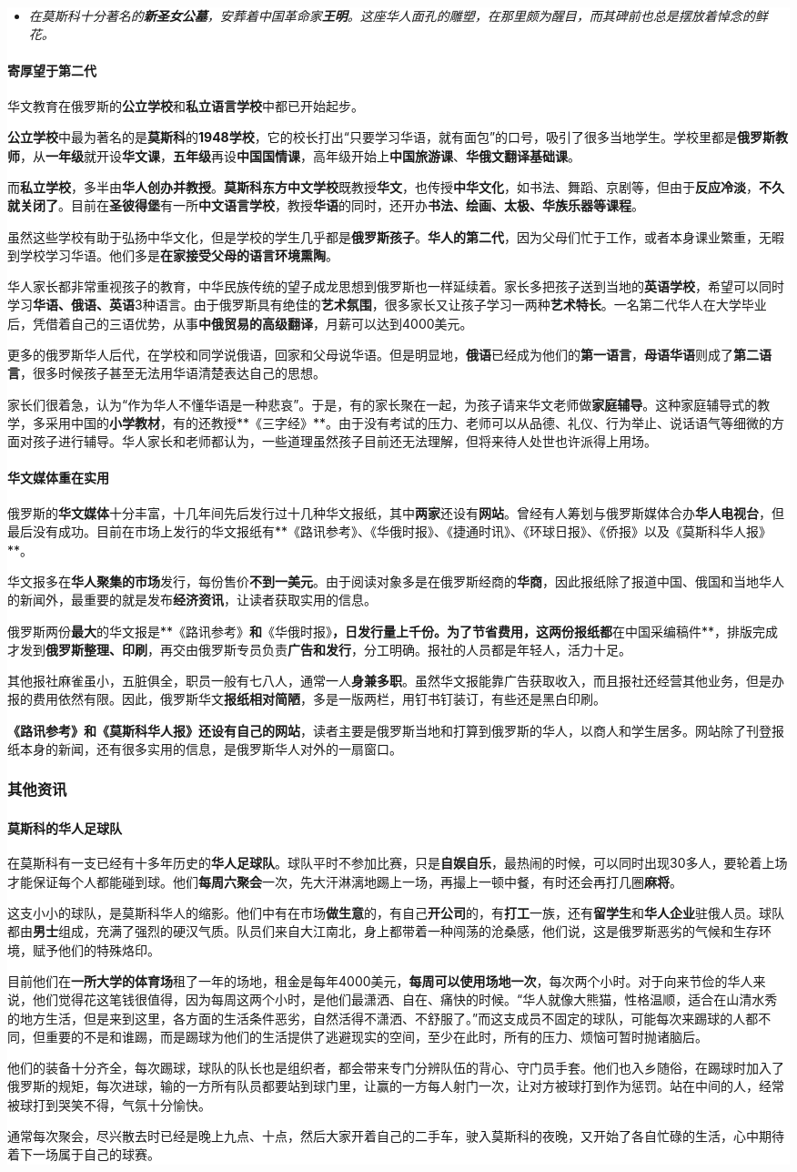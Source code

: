 - *在莫斯科十分著名的**新圣女公墓**，安葬着中国革命家**王明**。这座华人面孔的雕塑，在那里颇为醒目，而其碑前也总是摆放着悼念的鲜花。*

#### 寄厚望于第二代

​    华文教育在俄罗斯的**公立学校**和**私立语言学校**中都已开始起步。

​    **公立学校**中最为著名的是**莫斯科**的**1948学校**，它的校长打出“只要学习华语，就有面包”的口号，吸引了很多当地学生。学校里都是**俄罗斯教师**，从**一年级**就开设**华文课**，**五年级**再设**中国国情课**，高年级开始上**中国旅游课**、**华俄文翻译基础课**。

​    而**私立学校**，多半由**华人创办并教授**。**莫斯科东方中文学校**既教授**华文**，也传授**中华文化**，如书法、舞蹈、京剧等，但由于**反应冷淡**，**不久就关闭了**。目前在**圣彼得堡**有一所**中文语言学校**，教授**华语**的同时，还开办**书法、绘画、太极、华族乐器等课程**。

​    虽然这些学校有助于弘扬中华文化，但是学校的学生几乎都是**俄罗斯孩子**。**华人的第二代**，因为父母们忙于工作，或者本身课业繁重，无暇到学校学习华语。他们多是**在家接受父母的语言环境熏陶**。

​    华人家长都非常重视孩子的教育，中华民族传统的望子成龙思想到俄罗斯也一样延续着。家长多把孩子送到当地的**英语学校**，希望可以同时学习**华语、俄语、英语**3种语言。由于俄罗斯具有绝佳的**艺术氛围**，很多家长又让孩子学习一两种**艺术特长**。一名第二代华人在大学毕业后，凭借着自己的三语优势，从事**中俄贸易的高级翻译**，月薪可以达到4000美元。

​    更多的俄罗斯华人后代，在学校和同学说俄语，回家和父母说华语。但是明显地，**俄语**已经成为他们的**第一语言**，**母语华语**则成了**第二语言**，很多时候孩子甚至无法用华语清楚表达自己的思想。

​    家长们很着急，认为“作为华人不懂华语是一种悲哀”。于是，有的家长聚在一起，为孩子请来华文老师做**家庭辅导**。这种家庭辅导式的教学，多采用中国的**小学教材**，有的还教授**《三字经》**。由于没有考试的压力、老师可以从品德、礼仪、行为举止、说话语气等细微的方面对孩子进行辅导。华人家长和老师都认为，一些道理虽然孩子目前还无法理解，但将来待人处世也许派得上用场。

#### 华文媒体重在实用

​    俄罗斯的**华文媒体**十分丰富，十几年间先后发行过十几种华文报纸，其中**两家**还设有**网站**。曾经有人筹划与俄罗斯媒体合办**华人电视台**，但最后没有成功。目前在市场上发行的华文报纸有**《路讯参考》、《华俄时报》、《捷通时讯》、《环球日报》、《侨报》以及《莫斯科华人报》**。

​    华文报多在**华人聚集的市场**发行，每份售价**不到一美元**。由于阅读对象多是在俄罗斯经商的**华商**，因此报纸除了报道中国、俄国和当地华人的新闻外，最重要的就是发布**经济资讯**，让读者获取实用的信息。

​    俄罗斯两份**最大**的华文报是**《路讯参考》**和**《华俄时报》**，日发行量上千份。为了节省费用，这两份报纸都**在中国采编稿件**，排版完成才发到**俄罗斯整理、印刷**，再交由俄罗斯专员负责**广告和发行**，分工明确。报社的人员都是年轻人，活力十足。

​    其他报社麻雀虽小，五脏俱全，职员一般有七八人，通常一人**身兼多职**。虽然华文报能靠广告获取收入，而且报社还经营其他业务，但是办报的费用依然有限。因此，俄罗斯华文**报纸相对简陋**，多是一版两栏，用钉书钉装订，有些还是黑白印刷。

​    **《路讯参考》和《莫斯科华人报》**还设有自己的**网站**，读者主要是俄罗斯当地和打算到俄罗斯的华人，以商人和学生居多。网站除了刊登报纸本身的新闻，还有很多实用的信息，是俄罗斯华人对外的一扇窗口。

### 其他资讯

#### 莫斯科的华人足球队

​    在莫斯科有一支已经有十多年历史的**华人足球队**。球队平时不参加比赛，只是**自娱自乐**，最热闹的时候，可以同时出现30多人，要轮着上场才能保证每个人都能碰到球。他们**每周六聚会**一次，先大汗淋漓地踢上一场，再撮上一顿中餐，有时还会再打几圈**麻将**。

​    这支小小的球队，是莫斯科华人的缩影。他们中有在市场**做生意**的，有自己**开公司**的，有**打工**一族，还有**留学生**和**华人企业**驻俄人员。球队都由**男士**组成，充满了强烈的硬汉气质。队员们来自大江南北，身上都带着一种闯荡的沧桑感，他们说，这是俄罗斯恶劣的气候和生存环境，赋予他们的特殊烙印。

​    目前他们在**一所大学的体育场**租了一年的场地，租金是每年4000美元，**每周可以使用场地一次**，每次两个小时。对于向来节俭的华人来说，他们觉得花这笔钱很值得，因为每周这两个小时，是他们最潇洒、自在、痛快的时候。“华人就像大熊猫，性格温顺，适合在山清水秀的地方生活，但是来到这里，各方面的生活条件恶劣，自然活得不潇洒、不舒服了。”而这支成员不固定的球队，可能每次来踢球的人都不同，但重要的不是和谁踢，而是踢球为他们的生活提供了逃避现实的空间，至少在此时，所有的压力、烦恼可暂时抛诸脑后。

​    他们的装备十分齐全，每次踢球，球队的队长也是组织者，都会带来专门分辨队伍的背心、守门员手套。他们也入乡随俗，在踢球时加入了俄罗斯的规矩，每次进球，输的一方所有队员都要站到球门里，让赢的一方每人射门一次，让对方被球打到作为惩罚。站在中间的人，经常被球打到哭笑不得，气氛十分愉快。

​	通常每次聚会，尽兴散去时已经是晚上九点、十点，然后大家开着自己的二手车，驶入莫斯科的夜晚，又开始了各自忙碌的生活，心中期待着下一场属于自己的球赛。
